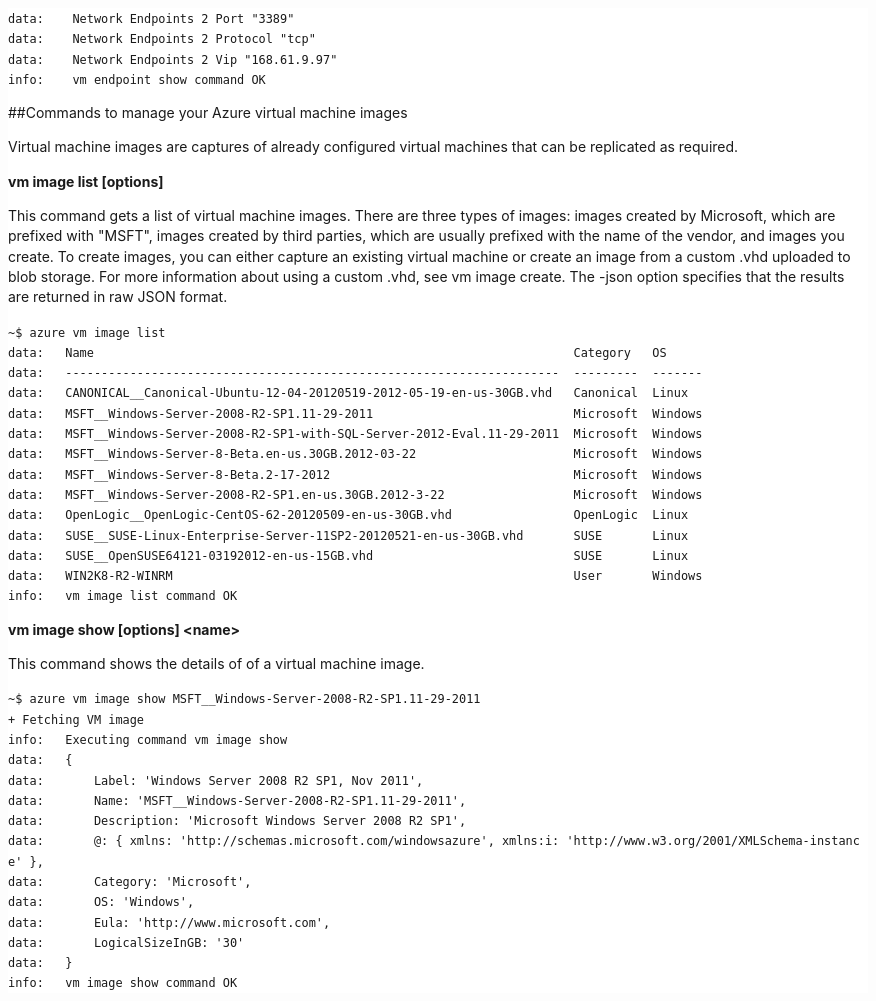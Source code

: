 	data:    Network Endpoints 2 Port "3389"
	data:    Network Endpoints 2 Protocol "tcp"
	data:    Network Endpoints 2 Vip "168.61.9.97"
	info:    vm endpoint show command OK

##<a name="Commands_to_manage_your_Azure_virtual_machine_images"></a>Commands to manage your Azure virtual machine images

Virtual machine images are captures of already configured virtual machines that can be replicated as required.

**vm image list [options]**

This command gets a list of virtual machine images. There are three types of images: images created by Microsoft, which are prefixed with "MSFT", images created by third parties, which are usually prefixed with the name of the vendor, and images you create. To create images, you can either capture an existing virtual machine or create an image from a custom .vhd uploaded to blob storage. For more information about using a custom .vhd, see vm image create.
The -json option specifies that the results are returned in raw JSON format. 

	~$ azure vm image list
	data:   Name                                                                   Category   OS
	data:   ---------------------------------------------------------------------  ---------  -------
	data:   CANONICAL__Canonical-Ubuntu-12-04-20120519-2012-05-19-en-us-30GB.vhd   Canonical  Linux
	data:   MSFT__Windows-Server-2008-R2-SP1.11-29-2011                            Microsoft  Windows
	data:   MSFT__Windows-Server-2008-R2-SP1-with-SQL-Server-2012-Eval.11-29-2011  Microsoft  Windows
	data:   MSFT__Windows-Server-8-Beta.en-us.30GB.2012-03-22                      Microsoft  Windows
	data:   MSFT__Windows-Server-8-Beta.2-17-2012                                  Microsoft  Windows
	data:   MSFT__Windows-Server-2008-R2-SP1.en-us.30GB.2012-3-22                  Microsoft  Windows
	data:   OpenLogic__OpenLogic-CentOS-62-20120509-en-us-30GB.vhd                 OpenLogic  Linux
	data:   SUSE__SUSE-Linux-Enterprise-Server-11SP2-20120521-en-us-30GB.vhd       SUSE       Linux
	data:   SUSE__OpenSUSE64121-03192012-en-us-15GB.vhd                            SUSE       Linux
	data:   WIN2K8-R2-WINRM                                                        User       Windows
	info:   vm image list command OK   

**vm image show [options] &lt;name>**

This command shows the details of of a virtual machine image.

	~$ azure vm image show MSFT__Windows-Server-2008-R2-SP1.11-29-2011
	+ Fetching VM image
	info:   Executing command vm image show
	data:   {                                                                      
	data:       Label: 'Windows Server 2008 R2 SP1, Nov 2011',
	data:       Name: 'MSFT__Windows-Server-2008-R2-SP1.11-29-2011',
	data:       Description: 'Microsoft Windows Server 2008 R2 SP1',
	data:       @: { xmlns: 'http://schemas.microsoft.com/windowsazure', xmlns:i: 'http://www.w3.org/2001/XMLSchema-instance' },
	data:       Category: 'Microsoft',
	data:       OS: 'Windows',
	data:       Eula: 'http://www.microsoft.com',
	data:       LogicalSizeInGB: '30'
	data:   }
	info:   vm image show command OK 
